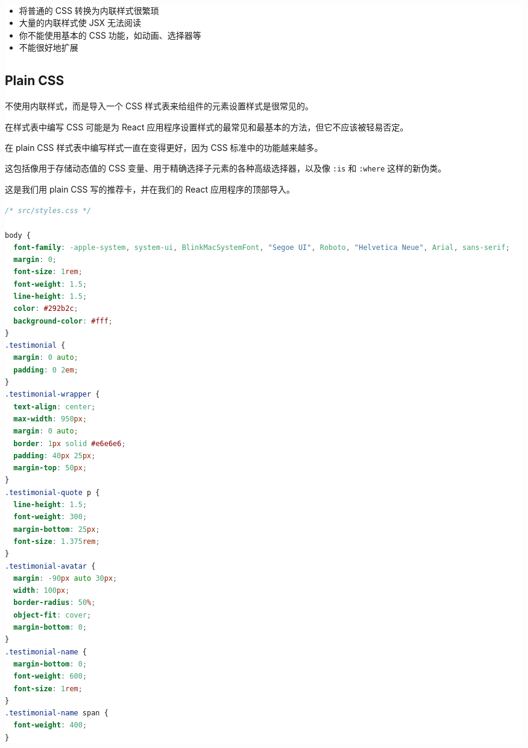- 将普通的 CSS 转换为内联样式很繁琐
- 大量的内联样式使 JSX 无法阅读
- 你不能使用基本的 CSS 功能，如动画、选择器等
- 不能很好地扩展

## Plain CSS

不使用内联样式，而是导入一个 CSS 样式表来给组件的元素设置样式是很常见的。

在样式表中编写 CSS 可能是为 React 应用程序设置样式的最常见和最基本的方法，但它不应该被轻易否定。

在 plain CSS 样式表中编写样式一直在变得更好，因为 CSS 标准中的功能越来越多。

这包括像用于存储动态值的 CSS 变量、用于精确选择子元素的各种高级选择器，以及像 `:is` 和 `:where` 这样的新伪类。

这是我们用 plain CSS 写的推荐卡，并在我们的 React 应用程序的顶部导入。

```css
/* src/styles.css */

body {
  font-family: -apple-system, system-ui, BlinkMacSystemFont, "Segoe UI", Roboto, "Helvetica Neue", Arial, sans-serif;
  margin: 0;
  font-size: 1rem;
  font-weight: 1.5;
  line-height: 1.5;
  color: #292b2c;
  background-color: #fff;
}
.testimonial {
  margin: 0 auto;
  padding: 0 2em;
}
.testimonial-wrapper {
  text-align: center;
  max-width: 950px;
  margin: 0 auto;
  border: 1px solid #e6e6e6;
  padding: 40px 25px;
  margin-top: 50px;
}
.testimonial-quote p {
  line-height: 1.5;
  font-weight: 300;
  margin-bottom: 25px;
  font-size: 1.375rem;
}
.testimonial-avatar {
  margin: -90px auto 30px;
  width: 100px;
  border-radius: 50%;
  object-fit: cover;
  margin-bottom: 0;
}
.testimonial-name {
  margin-bottom: 0;
  font-weight: 600;
  font-size: 1rem;
}
.testimonial-name span {
  font-weight: 400;
}
```
